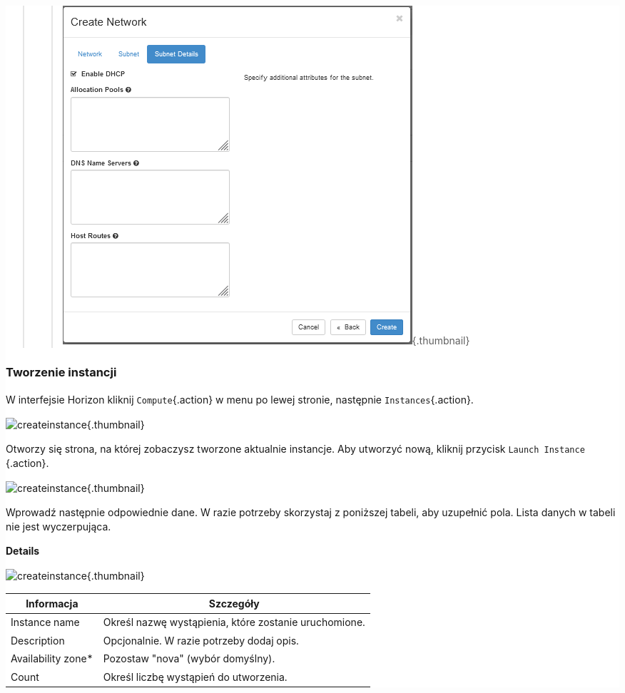 >>![KVM](images/subnetdetails_information.png){.thumbnail}<br>
>>

### Tworzenie instancji

W interfejsie Horizon kliknij `Compute`{.action} w menu po lewej stronie, następnie `Instances`{.action}.

![createinstance](images/create-instance-step1.png){.thumbnail}

Otworzy się strona, na której zobaczysz tworzone aktualnie instancje. Aby utworzyć nową, kliknij przycisk `Launch Instance`{.action}.

![createinstance](images/create-instance-step2.png){.thumbnail}

Wprowadź następnie odpowiednie dane. W razie potrzeby skorzystaj z poniższej tabeli, aby uzupełnić pola. Lista danych w tabeli nie jest wyczerpująca.

**Details**

![createinstance](images/create-instance-step3.png){.thumbnail}

|Informacja|Szczegóły|
|---|---|
|Instance name|Określ nazwę wystąpienia, które zostanie uruchomione.|
|Description|Opcjonalnie. W razie potrzeby dodaj opis.|
|Availability zone*|Pozostaw "nova" (wybór domyślny).|
|Count|Określ liczbę wystąpień do utworzenia.|
